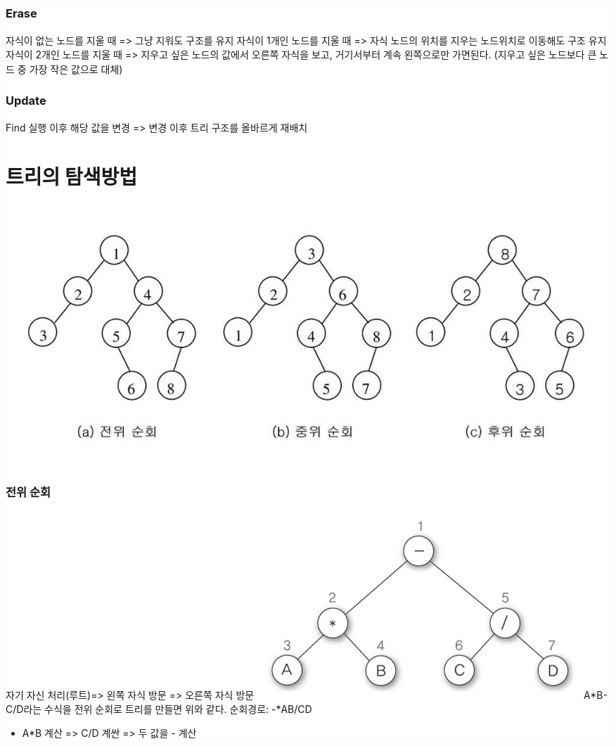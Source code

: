 ### Erase
자식이 없는 노드를 지울 때 => 그냥 지워도 구조를 유지
자식이 1개인 노드를 지울 때 => 자식 노드의 위치를 지우는 노드위치로 이동해도 구조 유지
자식이 2개인 노드를 지울 때 => 지우고 싶은 노드의 값에서 오른쪽 자식을 보고, 거기서부터 계속 왼쪽으로만 가면된다.
(지우고 싶은 노드보다 큰 노드 중 가장 작은 값으로 대체)

### Update
Find 실행 이후 해당 값을 변경 => 변경 이후 트리 구조를 올바르게 재배치

# 트리의 탐색방법
![트리탐색방법](트리탐색방법.jpeg)
### 전위 순회
자기 자신 처리(루트)=> 왼쪽 자식 방문 => 오른쪽 자식 방문
![전위순회](전위순회.png)
A*B-C/D라는 수식을 전위 순회로 트리를 만들면 위와 같다.
순회경로: -*AB/CD
- A*B 계산 => C/D 계싼 => 두 값을 - 계산
